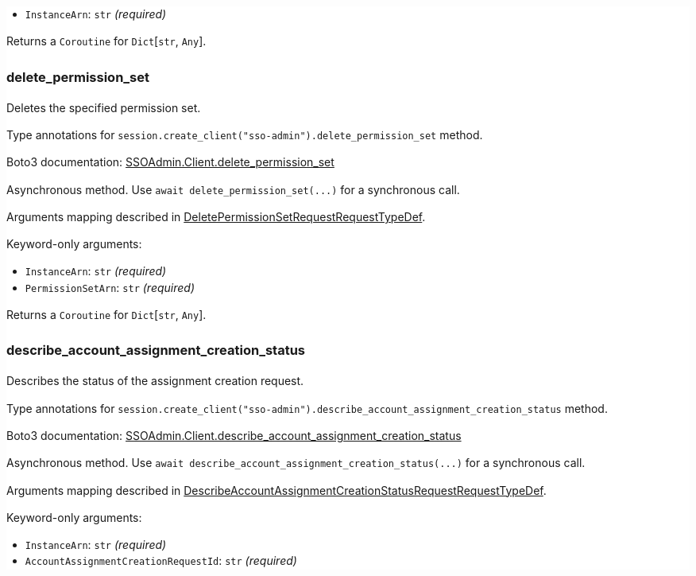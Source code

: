 - `InstanceArn`: `str` *(required)*

Returns a `Coroutine` for `Dict`\[`str`, `Any`\].

<a id="delete_permission_set"></a>

### delete_permission_set

Deletes the specified permission set.

Type annotations for `session.create_client("sso-admin").delete_permission_set`
method.

Boto3 documentation:
[SSOAdmin.Client.delete_permission_set](https://boto3.amazonaws.com/v1/documentation/api/latest/reference/services/sso-admin.html#SSOAdmin.Client.delete_permission_set)

Asynchronous method. Use `await delete_permission_set(...)` for a synchronous
call.

Arguments mapping described in
[DeletePermissionSetRequestRequestTypeDef](./type_defs.md#deletepermissionsetrequestrequesttypedef).

Keyword-only arguments:

- `InstanceArn`: `str` *(required)*
- `PermissionSetArn`: `str` *(required)*

Returns a `Coroutine` for `Dict`\[`str`, `Any`\].

<a id="describe_account_assignment_creation_status"></a>

### describe_account_assignment_creation_status

Describes the status of the assignment creation request.

Type annotations for
`session.create_client("sso-admin").describe_account_assignment_creation_status`
method.

Boto3 documentation:
[SSOAdmin.Client.describe_account_assignment_creation_status](https://boto3.amazonaws.com/v1/documentation/api/latest/reference/services/sso-admin.html#SSOAdmin.Client.describe_account_assignment_creation_status)

Asynchronous method. Use
`await describe_account_assignment_creation_status(...)` for a synchronous
call.

Arguments mapping described in
[DescribeAccountAssignmentCreationStatusRequestRequestTypeDef](./type_defs.md#describeaccountassignmentcreationstatusrequestrequesttypedef).

Keyword-only arguments:

- `InstanceArn`: `str` *(required)*
- `AccountAssignmentCreationRequestId`: `str` *(required)*
